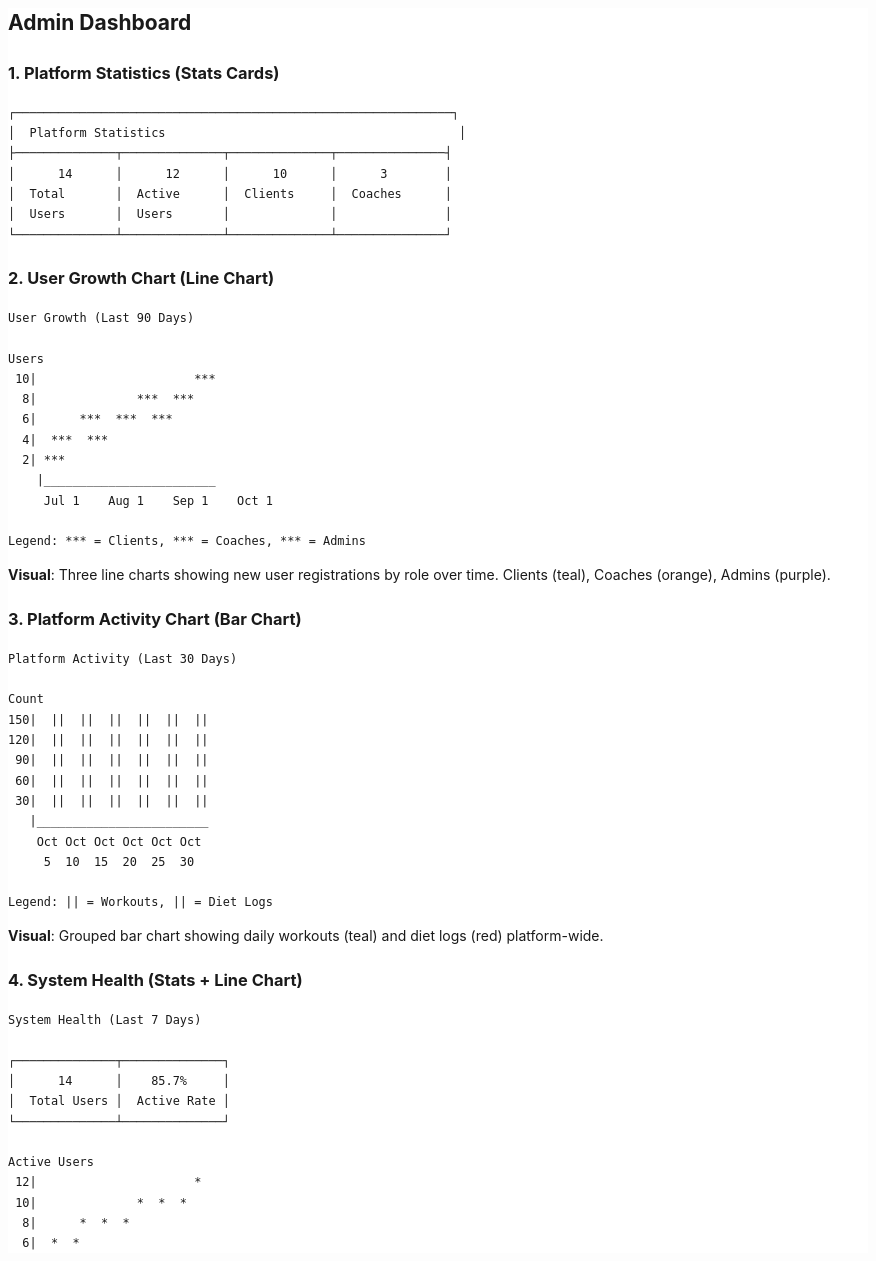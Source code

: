 ## Admin Dashboard

### 1. Platform Statistics (Stats Cards)
```
┌─────────────────────────────────────────────────────────────┐
│  Platform Statistics                                         │
├──────────────┬──────────────┬──────────────┬───────────────┤
│      14      │      12      │      10      │      3        │
│  Total       │  Active      │  Clients     │  Coaches      │
│  Users       │  Users       │              │               │
└──────────────┴──────────────┴──────────────┴───────────────┘
```

### 2. User Growth Chart (Line Chart)
```
User Growth (Last 90 Days)

Users
 10|                      ***
  8|              ***  ***
  6|      ***  ***  ***
  4|  ***  ***
  2| ***
    |________________________
     Jul 1    Aug 1    Sep 1    Oct 1

Legend: *** = Clients, *** = Coaches, *** = Admins
```
**Visual**: Three line charts showing new user registrations by role over time. Clients (teal), Coaches (orange), Admins (purple).

### 3. Platform Activity Chart (Bar Chart)
```
Platform Activity (Last 30 Days)

Count
150|  ||  ||  ||  ||  ||  ||
120|  ||  ||  ||  ||  ||  ||
 90|  ||  ||  ||  ||  ||  ||
 60|  ||  ||  ||  ||  ||  ||
 30|  ||  ||  ||  ||  ||  ||
   |________________________
    Oct Oct Oct Oct Oct Oct
     5  10  15  20  25  30

Legend: || = Workouts, || = Diet Logs
```
**Visual**: Grouped bar chart showing daily workouts (teal) and diet logs (red) platform-wide.

### 4. System Health (Stats + Line Chart)
```
System Health (Last 7 Days)

┌──────────────┬──────────────┐
│      14      │    85.7%     │
│  Total Users │  Active Rate │
└──────────────┴──────────────┘

Active Users
 12|                      *
 10|              *  *  *
  8|      *  *  *
  6|  *  *
```